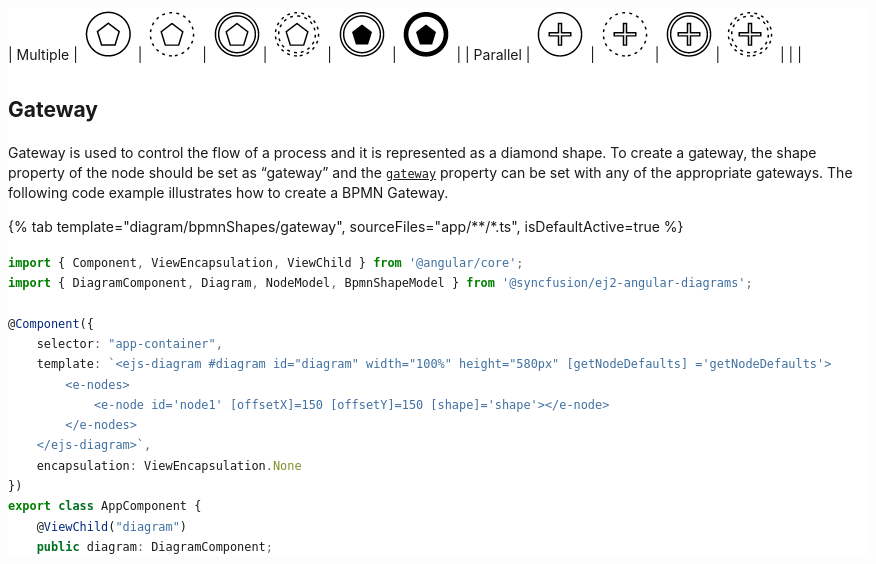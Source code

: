 | Multiple | ![MultipleStartImage](images/Multiple1.png) | ![MultipleNon-InterruptingImage](images/Multiple2.png)  | ![MultipleIntermediateImage](images/Multiple3.png)| ![MultipleNon-InterruptingImage](images/Multiple4.png) | ![MultipleThrowing IntermediateImage](images/Multiple5.png)  | ![MultipleEndImage](images/Multiple6.png) |
| Parallel | ![ParallelStartImage](images/Parallel1.png) | ![ParallelNon-InterruptingImage](images/Parallel2.png) | ![ParallelIntermediateImage](images/Parallel3.png)| ![ParallelEndImage](images/Parallel4.png) | | |

## Gateway

Gateway is used to control the flow of a process and it is represented as a diamond shape. To create a gateway, the shape property of the node should be set as “gateway” and the [`gateway`](../api/diagram/bpmnGateway) property can be set with any of the appropriate gateways. The following code example illustrates how to create a BPMN Gateway.

{% tab template="diagram/bpmnShapes/gateway", sourceFiles="app/**/*.ts", isDefaultActive=true %}

```typescript
import { Component, ViewEncapsulation, ViewChild } from '@angular/core';
import { DiagramComponent, Diagram, NodeModel, BpmnShapeModel } from '@syncfusion/ej2-angular-diagrams';

@Component({
    selector: "app-container",
    template: `<ejs-diagram #diagram id="diagram" width="100%" height="580px" [getNodeDefaults] ='getNodeDefaults'>
        <e-nodes>
            <e-node id='node1' [offsetX]=150 [offsetY]=150 [shape]='shape'></e-node>
        </e-nodes>
    </ejs-diagram>`,
    encapsulation: ViewEncapsulation.None
})
export class AppComponent {
    @ViewChild("diagram")
    public diagram: DiagramComponent;
```